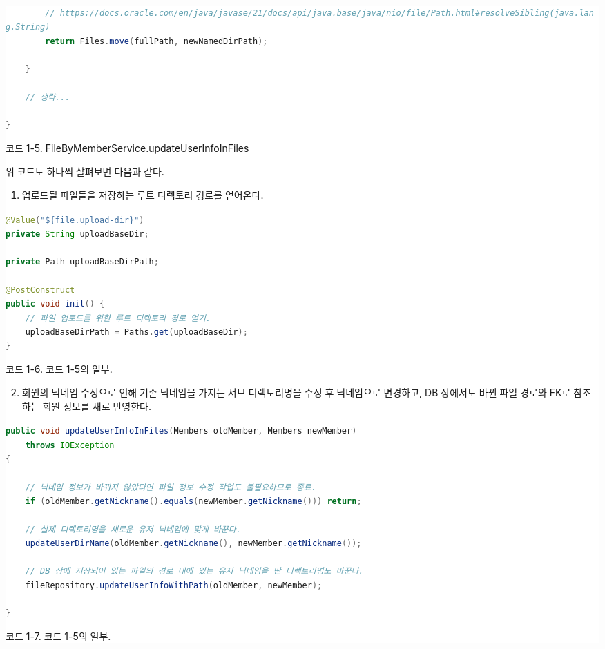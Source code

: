 ```java
		// https://docs.oracle.com/en/java/javase/21/docs/api/java.base/java/nio/file/Path.html#resolveSibling(java.lang.String)
		return Files.move(fullPath, newNamedDirPath);
		
	}
	
	// 생략...
	
}

```

코드 1-5. FileByMemberService.updateUserInfoInFiles

위 코드도 하나씩 살펴보면 다음과 같다. 

1) 업로드될 파일들을 저장하는 루트 디렉토리 경로를 얻어온다.

```java
@Value("${file.upload-dir}")
private String uploadBaseDir;
	
private Path uploadBaseDirPath;
	
@PostConstruct
public void init() {
	// 파일 업로드를 위한 루트 디렉토리 경로 얻기.
	uploadBaseDirPath = Paths.get(uploadBaseDir);
}
```

코드 1-6. 코드 1-5의 일부.

2) 회원의 닉네임 수정으로 인해 기존 닉네임을 가지는 서브 디렉토리명을 수정 후 닉네임으로 변경하고, DB 상에서도 바뀐 파일 경로와 FK로 참조하는 회원 정보를 새로 반영한다. 

```java
public void updateUserInfoInFiles(Members oldMember, Members newMember) 
	throws IOException 
{
		
	// 닉네임 정보가 바뀌지 않았다면 파일 정보 수정 작업도 불필요하므로 종료.
	if (oldMember.getNickname().equals(newMember.getNickname())) return;
		
	// 실제 디렉토리명을 새로운 유저 닉네임에 맞게 바꾼다.
	updateUserDirName(oldMember.getNickname(), newMember.getNickname());
		
	// DB 상에 저장되어 있는 파일의 경로 내에 있는 유저 닉네임을 딴 디렉토리명도 바꾼다.
	fileRepository.updateUserInfoWithPath(oldMember, newMember);
		
}
```

코드 1-7. 코드 1-5의 일부. 
